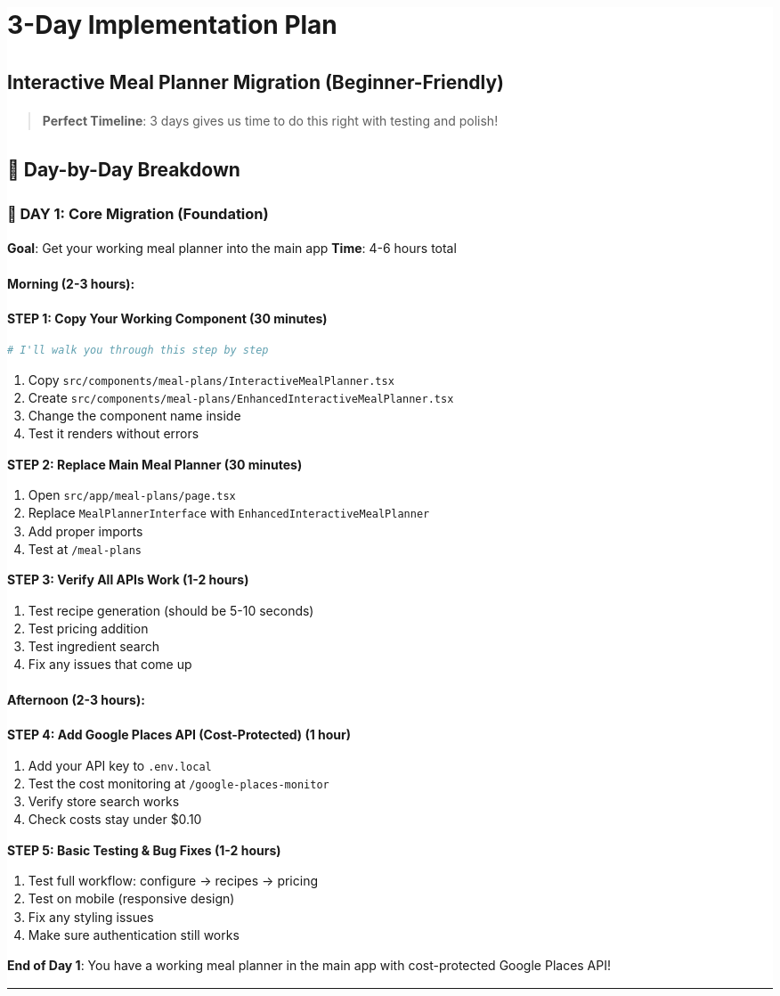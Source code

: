 # 3-Day Implementation Plan
## Interactive Meal Planner Migration (Beginner-Friendly)

> **Perfect Timeline**: 3 days gives us time to do this right with testing and polish!

## 📅 **Day-by-Day Breakdown**

### **🚀 DAY 1: Core Migration (Foundation)**
**Goal**: Get your working meal planner into the main app
**Time**: 4-6 hours total

#### **Morning (2-3 hours):**

**STEP 1: Copy Your Working Component (30 minutes)**
```bash
# I'll walk you through this step by step
```
1. Copy `src/components/meal-plans/InteractiveMealPlanner.tsx`
2. Create `src/components/meal-plans/EnhancedInteractiveMealPlanner.tsx`
3. Change the component name inside
4. Test it renders without errors

**STEP 2: Replace Main Meal Planner (30 minutes)**
1. Open `src/app/meal-plans/page.tsx`
2. Replace `MealPlannerInterface` with `EnhancedInteractiveMealPlanner`
3. Add proper imports
4. Test at `/meal-plans`

**STEP 3: Verify All APIs Work (1-2 hours)**
1. Test recipe generation (should be 5-10 seconds)
2. Test pricing addition
3. Test ingredient search
4. Fix any issues that come up

#### **Afternoon (2-3 hours):**

**STEP 4: Add Google Places API (Cost-Protected) (1 hour)**
1. Add your API key to `.env.local`
2. Test the cost monitoring at `/google-places-monitor`
3. Verify store search works
4. Check costs stay under $0.10

**STEP 5: Basic Testing & Bug Fixes (1-2 hours)**
1. Test full workflow: configure → recipes → pricing
2. Test on mobile (responsive design)
3. Fix any styling issues
4. Make sure authentication still works

**End of Day 1**: You have a working meal planner in the main app with cost-protected Google Places API!

---
